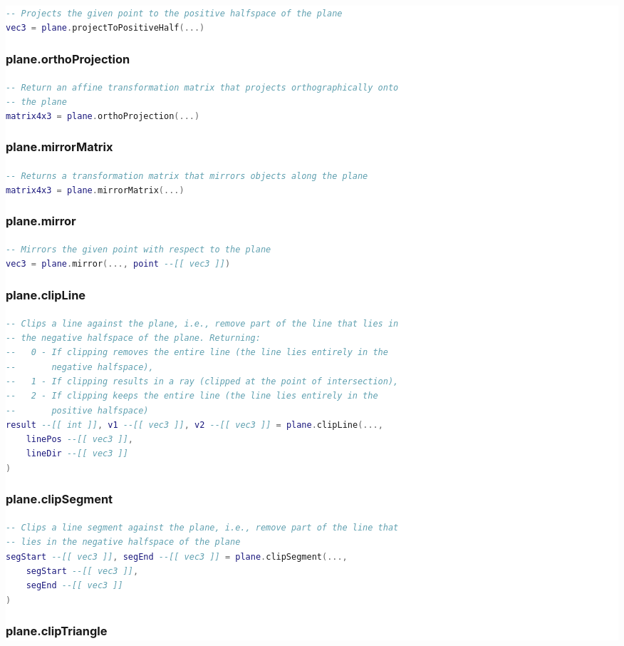 ```lua
-- Projects the given point to the positive halfspace of the plane
vec3 = plane.projectToPositiveHalf(...)
```

### plane.orthoProjection

```lua
-- Return an affine transformation matrix that projects orthographically onto
-- the plane
matrix4x3 = plane.orthoProjection(...)
```

### plane.mirrorMatrix

```lua
-- Returns a transformation matrix that mirrors objects along the plane
matrix4x3 = plane.mirrorMatrix(...)
```

### plane.mirror

```lua
-- Mirrors the given point with respect to the plane
vec3 = plane.mirror(..., point --[[ vec3 ]])
```

### plane.clipLine

```lua
-- Clips a line against the plane, i.e., remove part of the line that lies in
-- the negative halfspace of the plane. Returning:
--   0 - If clipping removes the entire line (the line lies entirely in the
--       negative halfspace),
--   1 - If clipping results in a ray (clipped at the point of intersection),
--   2 - If clipping keeps the entire line (the line lies entirely in the
--       positive halfspace)
result --[[ int ]], v1 --[[ vec3 ]], v2 --[[ vec3 ]] = plane.clipLine(...,
    linePos --[[ vec3 ]],
    lineDir --[[ vec3 ]]
)
```

### plane.clipSegment

```lua
-- Clips a line segment against the plane, i.e., remove part of the line that
-- lies in the negative halfspace of the plane
segStart --[[ vec3 ]], segEnd --[[ vec3 ]] = plane.clipSegment(...,
    segStart --[[ vec3 ]],
    segEnd --[[ vec3 ]]
)
```

### plane.clipTriangle
